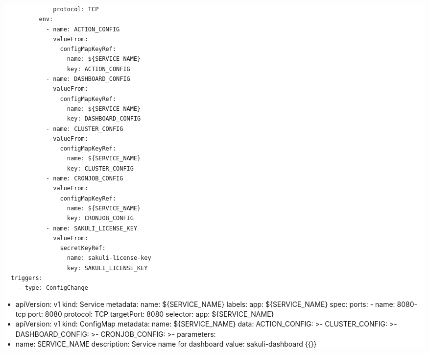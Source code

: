                   protocol: TCP
              env:
                - name: ACTION_CONFIG
                  valueFrom:
                    configMapKeyRef:
                      name: ${SERVICE_NAME}
                      key: ACTION_CONFIG
                - name: DASHBOARD_CONFIG
                  valueFrom:
                    configMapKeyRef:
                      name: ${SERVICE_NAME}
                      key: DASHBOARD_CONFIG
                - name: CLUSTER_CONFIG
                  valueFrom:
                    configMapKeyRef:
                      name: ${SERVICE_NAME}
                      key: CLUSTER_CONFIG
                - name: CRONJOB_CONFIG
                  valueFrom:
                    configMapKeyRef:
                      name: ${SERVICE_NAME}
                      key: CRONJOB_CONFIG
                - name: SAKULI_LICENSE_KEY
                  valueFrom:
                    secretKeyRef:
                      name: sakuli-license-key
                      key: SAKULI_LICENSE_KEY
      triggers:
        - type: ConfigChange
  - apiVersion: v1
    kind: Service
    metadata:
      name: ${SERVICE_NAME}
      labels:
        app: ${SERVICE_NAME}
    spec:
      ports:
        - name: 8080-tcp
          port: 8080
          protocol: TCP
          targetPort: 8080
      selector:
        app: ${SERVICE_NAME}
  - apiVersion: v1
    kind: ConfigMap
    metadata:
      name: ${SERVICE_NAME}
    data:
      ACTION_CONFIG: >-
        <action configuration>
      CLUSTER_CONFIG: >-
        <cluster Configuration>
      DASHBOARD_CONFIG: >-
        <dashboard configuration>
      CRONJOB_CONFIG: >-
        <cronjob configuration>
parameters:
  - name: SERVICE_NAME
    description: Service name for dashboard
    value: sakuli-dashboard
{{</highlight>}}
